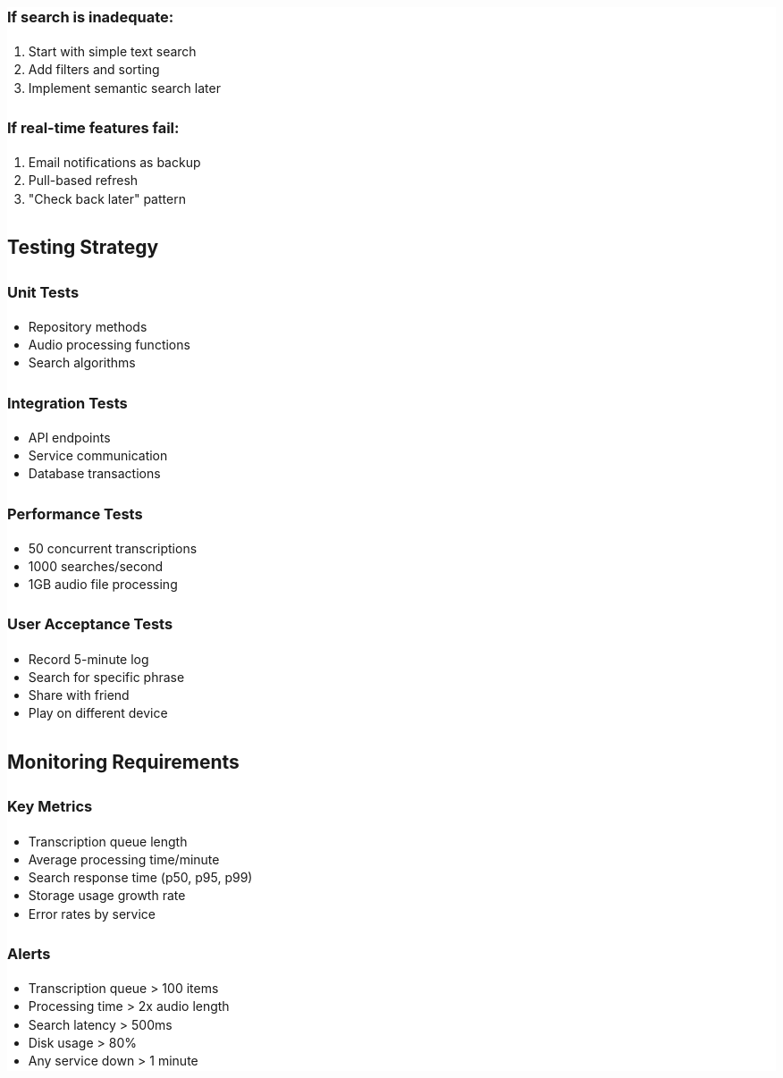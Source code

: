 ### If search is inadequate:
1. Start with simple text search
2. Add filters and sorting
3. Implement semantic search later

### If real-time features fail:
1. Email notifications as backup
2. Pull-based refresh
3. "Check back later" pattern

## Testing Strategy

### Unit Tests
- Repository methods
- Audio processing functions
- Search algorithms

### Integration Tests
- API endpoints
- Service communication
- Database transactions

### Performance Tests
- 50 concurrent transcriptions
- 1000 searches/second
- 1GB audio file processing

### User Acceptance Tests
- Record 5-minute log
- Search for specific phrase
- Share with friend
- Play on different device

## Monitoring Requirements

### Key Metrics
- Transcription queue length
- Average processing time/minute
- Search response time (p50, p95, p99)
- Storage usage growth rate
- Error rates by service

### Alerts
- Transcription queue > 100 items
- Processing time > 2x audio length  
- Search latency > 500ms
- Disk usage > 80%
- Any service down > 1 minute
